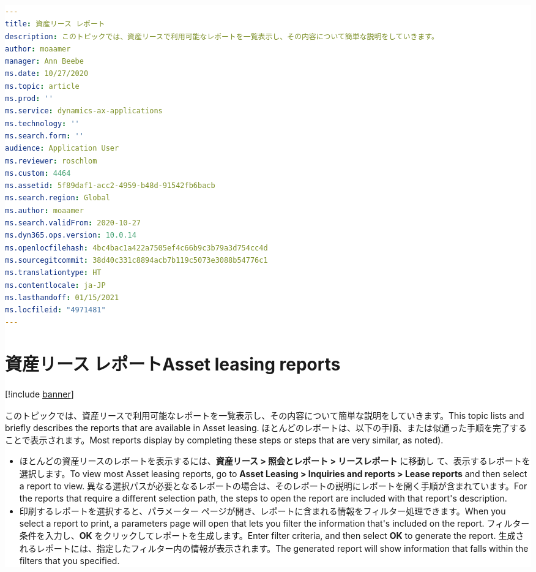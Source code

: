 ```yaml
---
title: 資産リース レポート
description: このトピックでは、資産リースで利用可能なレポートを一覧表示し、その内容について簡単な説明をしていきます。
author: moaamer
manager: Ann Beebe
ms.date: 10/27/2020
ms.topic: article
ms.prod: ''
ms.service: dynamics-ax-applications
ms.technology: ''
ms.search.form: ''
audience: Application User
ms.reviewer: roschlom
ms.custom: 4464
ms.assetid: 5f89daf1-acc2-4959-b48d-91542fb6bacb
ms.search.region: Global
ms.author: moaamer
ms.search.validFrom: 2020-10-27
ms.dyn365.ops.version: 10.0.14
ms.openlocfilehash: 4bc4bac1a422a7505ef4c66b9c3b79a3d754cc4d
ms.sourcegitcommit: 38d40c331c8894acb7b119c5073e3088b54776c1
ms.translationtype: HT
ms.contentlocale: ja-JP
ms.lasthandoff: 01/15/2021
ms.locfileid: "4971481"
---
```

# <a name="asset-leasing-reports"></a><span data-ttu-id="1e1d2-103">資産リース レポート</span><span class="sxs-lookup"><span data-stu-id="1e1d2-103">Asset leasing reports</span></span>

[!include [banner](../includes/banner.md)]

<span data-ttu-id="1e1d2-104">このトピックでは、資産リースで利用可能なレポートを一覧表示し、その内容について簡単な説明をしていきます。</span><span class="sxs-lookup"><span data-stu-id="1e1d2-104">This topic lists and briefly describes the reports that are available in Asset leasing.</span></span> <span data-ttu-id="1e1d2-105">ほとんどのレポートは、以下の手順、または似通った手順を完了することで表示されます。</span><span class="sxs-lookup"><span data-stu-id="1e1d2-105">Most reports display by completing these steps or steps that are very similar, as noted).</span></span> 

- <span data-ttu-id="1e1d2-106">ほとんどの資産リースのレポートを表示するには、**資産リース  > 照会とレポート > リースレポート** に移動し て、表示するレポートを選択します。</span><span class="sxs-lookup"><span data-stu-id="1e1d2-106">To view most Asset leasing reports, go to **Asset Leasing > Inquiries and reports > Lease reports** and then select a report to view.</span></span> <span data-ttu-id="1e1d2-107">異なる選択パスが必要となるレポートの場合は、そのレポートの説明にレポートを開く手順が含まれています。</span><span class="sxs-lookup"><span data-stu-id="1e1d2-107">For the reports that require a different selection path, the steps to open the report are included with that report's description.</span></span> 
- <span data-ttu-id="1e1d2-108">印刷するレポートを選択すると、パラメーター ページが開き、レポートに含まれる情報をフィルター処理できます。</span><span class="sxs-lookup"><span data-stu-id="1e1d2-108">When you select a report to print, a parameters page will open that lets you filter the information that's included on the report.</span></span> <span data-ttu-id="1e1d2-109">フィルター条件を入力し、**OK** をクリックしてレポートを生成します。</span><span class="sxs-lookup"><span data-stu-id="1e1d2-109">Enter filter criteria, and then select **OK** to generate the report.</span></span> <span data-ttu-id="1e1d2-110">生成されるレポートには、指定したフィルター内の情報が表示されます。</span><span class="sxs-lookup"><span data-stu-id="1e1d2-110">The generated report will show information that falls within the filters that you specified.</span></span>
